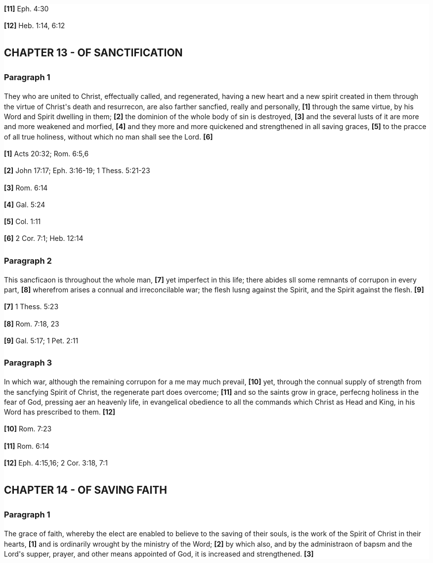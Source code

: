 **[11]** Eph. 4:30

**[12]** Heb. 1:14, 6:12

## CHAPTER 13 - OF SANCTIFICATION <a id="13"></a>

### Paragraph 1
They who are united to Christ, effectually called, and regenerated, having a new heart and a new spirit created in them through the virtue of Christ's death and resurrecon, are also farther sancfied, really and personally, **[1]** through the same virtue, by his Word and Spirit dwelling in them; **[2]** the dominion of the whole body of sin is destroyed, **[3]** and the several lusts of it are more and more weakened and morfied, **[4]** and they more and more quickened and strengthened in all saving graces, **[5]** to the pracce of all true holiness, without which no man shall see the Lord. **[6]**

**[1]** Acts 20:32; Rom. 6:5,6

**[2]** John 17:17; Eph. 3:16-19; 1 Thess. 5:21-23

**[3]** Rom. 6:14

**[4]** Gal. 5:24

**[5]** Col. 1:11

**[6]** 2 Cor. 7:1; Heb. 12:14

### Paragraph 2
This sancficaon is throughout the whole man, **[7]** yet imperfect in this life; there abides sll some remnants of corrupon in every part, **[8]** wherefrom arises a connual and irreconcilable war; the flesh lusng against the Spirit, and the Spirit against the flesh. **[9]**

**[7]** 1 Thess. 5:23

**[8]** Rom. 7:18, 23

**[9]** Gal. 5:17; 1 Pet. 2:11

### Paragraph 3
In which war, although the remaining corrupon for a me may much prevail, **[10]** yet, through the connual supply of strength from the sancfying Spirit of Christ, the regenerate part does overcome; **[11]** and so the saints grow in grace, perfecng holiness in the fear of God, pressing aer an heavenly life, in evangelical obedience to all the commands which Christ as Head and King, in his Word has prescribed to them. **[12]**

**[10]** Rom. 7:23

**[11]** Rom. 6:14

**[12]** Eph. 4:15,16; 2 Cor. 3:18, 7:1

## CHAPTER 14 - OF SAVING FAITH <a id="14"></a>

### Paragraph 1
The grace of faith, whereby the elect are enabled to believe to the saving of their souls, is the work of the Spirit of Christ in their hearts, **[1]** and is ordinarily wrought by the ministry of the Word; **[2]** by which also, and by the administraon of bapsm and the Lord's supper, prayer, and other means appointed of God, it is increased and strengthened. **[3]** 
